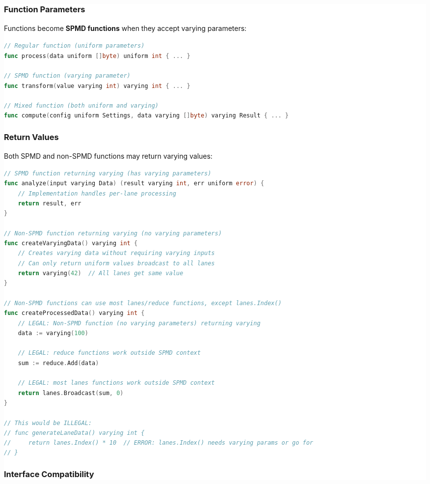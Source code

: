 ### Function Parameters

Functions become **SPMD functions** when they accept varying parameters:

```go
// Regular function (uniform parameters)
func process(data uniform []byte) uniform int { ... }

// SPMD function (varying parameter)  
func transform(value varying int) varying int { ... }

// Mixed function (both uniform and varying)
func compute(config uniform Settings, data varying []byte) varying Result { ... }
```

### Return Values

Both SPMD and non-SPMD functions may return varying values:

```go
// SPMD function returning varying (has varying parameters)
func analyze(input varying Data) (result varying int, err uniform error) {
    // Implementation handles per-lane processing
    return result, err
}

// Non-SPMD function returning varying (no varying parameters)
func createVaryingData() varying int {
    // Creates varying data without requiring varying inputs
    // Can only return uniform values broadcast to all lanes
    return varying(42)  // All lanes get same value
}

// Non-SPMD functions can use most lanes/reduce functions, except lanes.Index()
func createProcessedData() varying int {
    // LEGAL: Non-SPMD function (no varying parameters) returning varying
    data := varying(100)
    
    // LEGAL: reduce functions work outside SPMD context
    sum := reduce.Add(data)
    
    // LEGAL: most lanes functions work outside SPMD context  
    return lanes.Broadcast(sum, 0)
}

// This would be ILLEGAL:
// func generateLaneData() varying int {
//     return lanes.Index() * 10  // ERROR: lanes.Index() needs varying params or go for
// }
```

### Interface Compatibility
